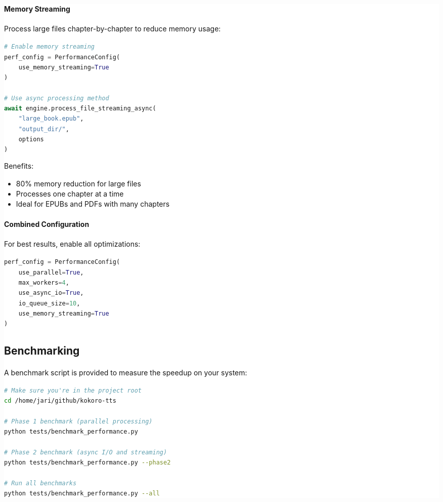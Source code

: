 #### Memory Streaming

Process large files chapter-by-chapter to reduce memory usage:

```python
# Enable memory streaming
perf_config = PerformanceConfig(
    use_memory_streaming=True
)

# Use async processing method
await engine.process_file_streaming_async(
    "large_book.epub",
    "output_dir/",
    options
)
```

Benefits:
- 80% memory reduction for large files
- Processes one chapter at a time
- Ideal for EPUBs and PDFs with many chapters

#### Combined Configuration

For best results, enable all optimizations:

```python
perf_config = PerformanceConfig(
    use_parallel=True,
    max_workers=4,
    use_async_io=True,
    io_queue_size=10,
    use_memory_streaming=True
)
```

## Benchmarking

A benchmark script is provided to measure the speedup on your system:

```bash
# Make sure you're in the project root
cd /home/jari/github/kokoro-tts

# Phase 1 benchmark (parallel processing)
python tests/benchmark_performance.py

# Phase 2 benchmark (async I/O and streaming)
python tests/benchmark_performance.py --phase2

# Run all benchmarks
python tests/benchmark_performance.py --all
```
